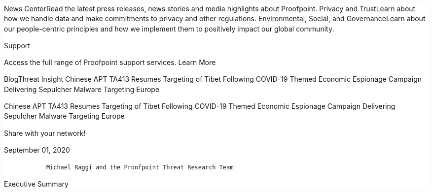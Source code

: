 
News CenterRead the latest press releases, news stories and media highlights about Proofpoint.
Privacy and TrustLearn about how we handle data and make commitments to privacy and other regulations.
Environmental, Social, and GovernanceLearn about our people-centric principles and how we implement them to positively impact our global community.




Support

Access the full range of Proofpoint support services.
Learn More











 




BlogThreat Insight
                                    Chinese APT TA413 Resumes Targeting of Tibet Following COVID-19 Themed Economic Espionage Campaign Delivering Sepulcher Malware Targeting Europe
                              

 












Chinese APT TA413 Resumes Targeting of Tibet Following COVID-19 Themed Economic Espionage Campaign Delivering Sepulcher Malware Targeting Europe





Share with your network!








 September 01, 2020


                Michael Raggi and the Proofpoint Threat Research Team
  
        

 Executive Summary